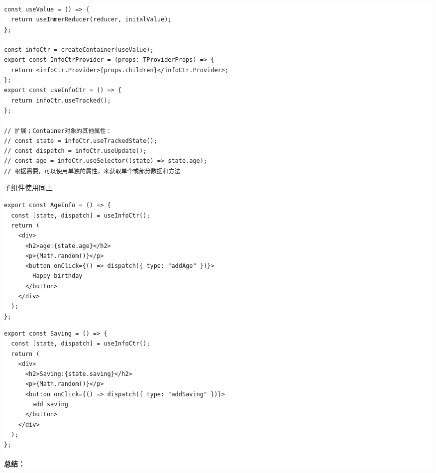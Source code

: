 ```tsx
const useValue = () => {
  return useImmerReducer(reducer, initalValue);
};

const infoCtr = createContainer(useValue);
export const InfoCtrProvider = (props: TProviderProps) => {
  return <infoCtr.Provider>{props.children}</infoCtr.Provider>;
};
export const useInfoCtr = () => {
  return infoCtr.useTracked();
};

// 扩展；Container对象的其他属性：
// const state = infoCtr.useTrackedState();
// const dispatch = infoCtr.useUpdate();
// const age = infoCtr.useSelector((state) => state.age);
// 根据需要，可以使用单独的属性，来获取单个或部分数据和方法
```

子组件使用同上

```
export const AgeInfo = () => {
  const [state, dispatch] = useInfoCtr();
  return (
    <div>
      <h2>age:{state.age}</h2>
      <p>{Math.random()}</p>
      <button onClick={() => dispatch({ type: "addAge" })}>
        Happy birthday
      </button>
    </div>
  );
};
```

```
export const Saving = () => {
  const [state, dispatch] = useInfoCtr();
  return (
    <div>
      <h2>Saving:{state.saving}</h2>
      <p>{Math.random()}</p>
      <button onClick={() => dispatch({ type: "addSaving" })}>
        add saving
      </button>
    </div>
  );
};
```

#### 总结：
